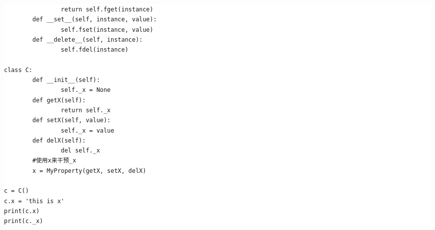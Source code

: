 ```
                return self.fget(instance)
        def __set__(self, instance, value):
                self.fset(instance, value)
        def __delete__(self, instance):
                self.fdel(instance)

class C:
        def __init__(self):
                self._x = None
        def getX(self):
                return self._x
        def setX(self, value):
                self._x = value
        def delX(self):
                del self._x
        #使用x来干预_x
        x = MyProperty(getX, setX, delX)

c = C()
c.x = 'this is x'
print(c.x)
print(c._x)

```
